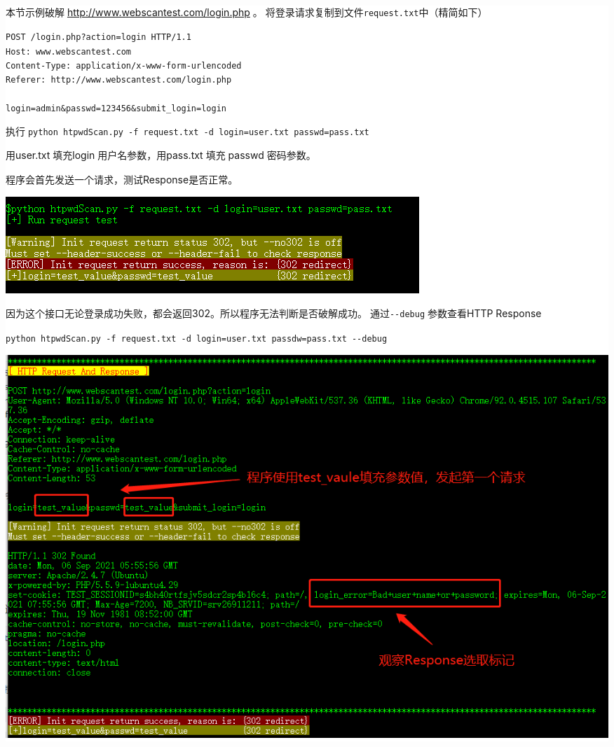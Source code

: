 本节示例破解 http://www.webscantest.com/login.php  。 将登录请求复制到文件`request.txt`中（精简如下）

```
POST /login.php?action=login HTTP/1.1
Host: www.webscantest.com
Content-Type: application/x-www-form-urlencoded
Referer: http://www.webscantest.com/login.php

login=admin&passwd=123456&submit_login=login
```

执行 `python htpwdScan.py -f request.txt -d login=user.txt passwd=pass.txt`

用user.txt 填充login 用户名参数，用pass.txt 填充 passwd 密码参数。

程序会首先发送一个请求，测试Response是否正常。

![](docs/init_request.png)

因为这个接口无论登录成功失败，都会返回302。所以程序无法判断是否破解成功。 通过`--debug` 参数查看HTTP Response

```
python htpwdScan.py -f request.txt -d login=user.txt passdw=pass.txt --debug
```

![](docs/debug-to-choose-header-fail.png)
